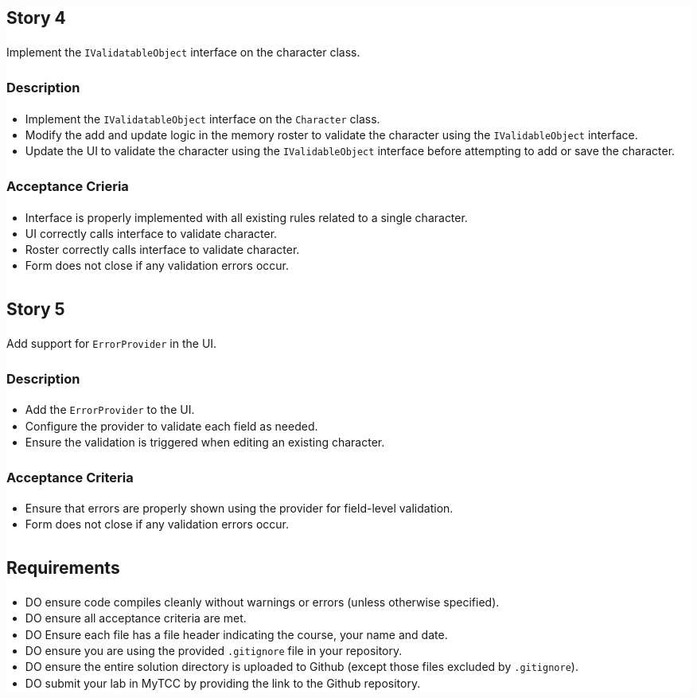 ## Story 4

Implement the `IValidatableObject` interface on the character class.

### Description

- Implement the `IValidatableObject` interface on the `Character` class.
- Modify the add and update logic in the memory roster to validate the character using the `IValidableObject` interface.
- Update the UI to validate the character using the `IValidableObject` interface before attempting to add or save the character.

### Acceptance Crieria

- Interface is properly implemented with all existing rules related to a single character.
- UI correctly calls interface to validate character.
- Roster correctly calls interface to validate character.
- Form does not close if any validation errors occur.

## Story 5

Add support for `ErrorProvider` in the UI.

### Description

- Add the `ErrorProvider` to the UI.
- Configure the provider to validate each field as needed.
- Ensure the validation is triggered when editing an existing character.

### Acceptance Criteria

- Ensure that errors are properly shown using the provider for field-level validation.
- Form does not close if any validation errors occur.

## Requirements

- DO ensure code compiles cleanly without warnings or errors (unless otherwise specified).
- DO ensure all acceptance criteria are met.
- DO Ensure each file has a file header indicating the course, your name and date.
- DO ensure you are using the provided `.gitignore` file in your repository.
- DO ensure the entire solution directory is uploaded to Github (except those files excluded by `.gitignore`).
- DO submit your lab in MyTCC by providing the link to the Github repository.
